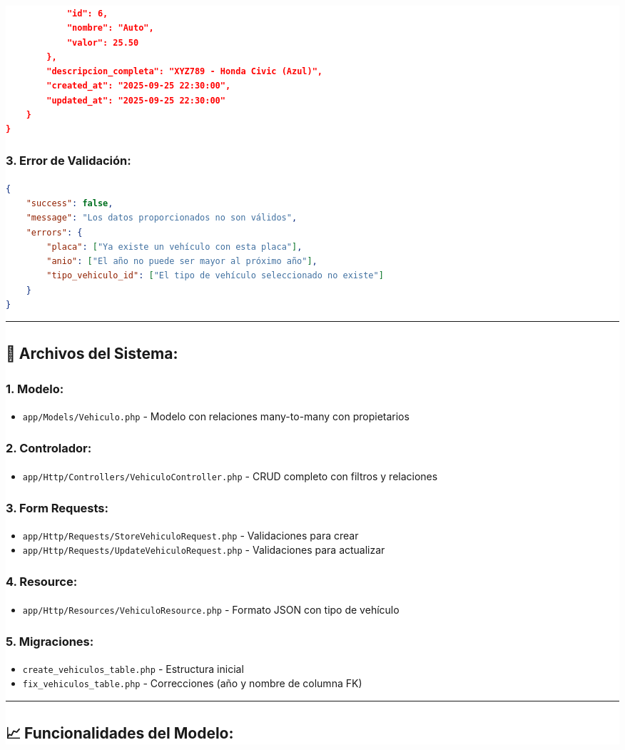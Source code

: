 ```json
            "id": 6,
            "nombre": "Auto",
            "valor": 25.50
        },
        "descripcion_completa": "XYZ789 - Honda Civic (Azul)",
        "created_at": "2025-09-25 22:30:00",
        "updated_at": "2025-09-25 22:30:00"
    }
}
```

### **3. Error de Validación:**
```json
{
    "success": false,
    "message": "Los datos proporcionados no son válidos",
    "errors": {
        "placa": ["Ya existe un vehículo con esta placa"],
        "anio": ["El año no puede ser mayor al próximo año"],
        "tipo_vehiculo_id": ["El tipo de vehículo seleccionado no existe"]
    }
}
```

---

## 🔧 **Archivos del Sistema:**

### **1. Modelo:**
- `app/Models/Vehiculo.php` - Modelo con relaciones many-to-many con propietarios

### **2. Controlador:**
- `app/Http/Controllers/VehiculoController.php` - CRUD completo con filtros y relaciones

### **3. Form Requests:**
- `app/Http/Requests/StoreVehiculoRequest.php` - Validaciones para crear
- `app/Http/Requests/UpdateVehiculoRequest.php` - Validaciones para actualizar

### **4. Resource:**
- `app/Http/Resources/VehiculoResource.php` - Formato JSON con tipo de vehículo

### **5. Migraciones:**
- `create_vehiculos_table.php` - Estructura inicial
- `fix_vehiculos_table.php` - Correcciones (año y nombre de columna FK)

---

## 📈 **Funcionalidades del Modelo:**
